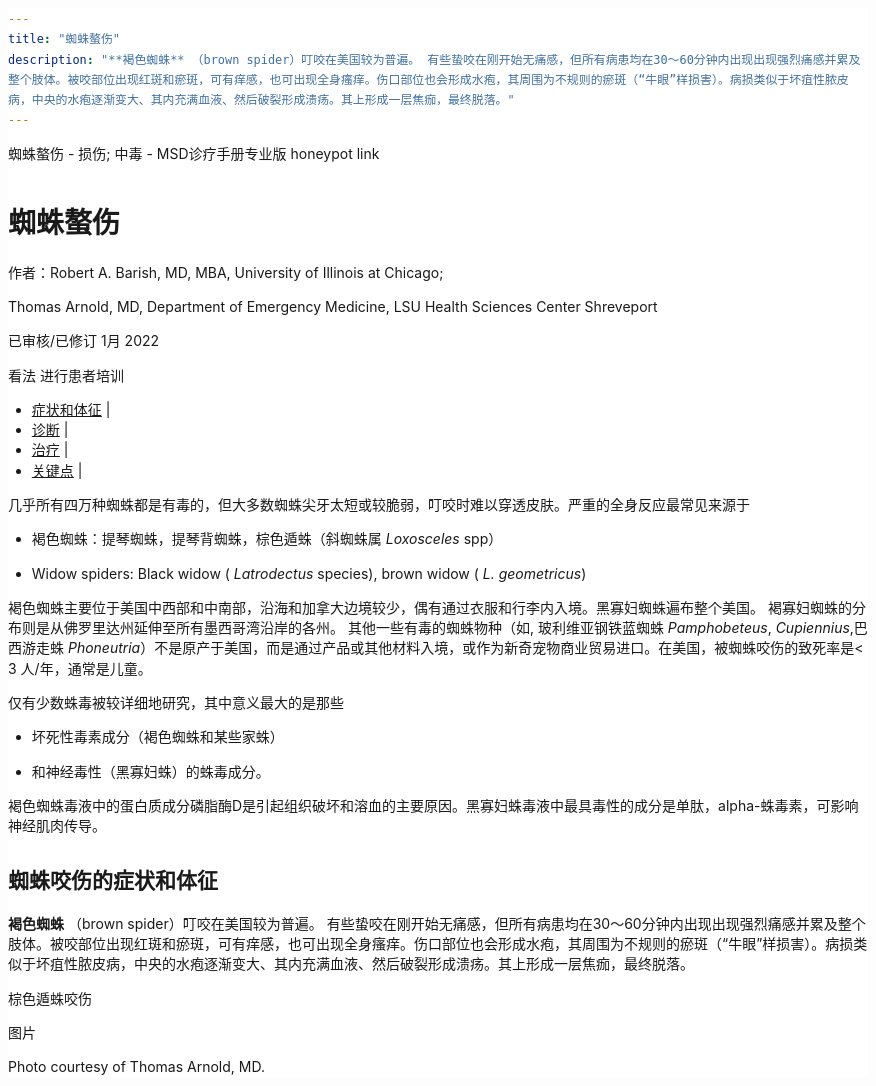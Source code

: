 ```yaml
---
title: "蜘蛛螯伤"
description: "**褐色蜘蛛** （brown spider）叮咬在美国较为普遍。 有些蛰咬在刚开始无痛感，但所有病患均在30～60分钟内出现出现强烈痛感并累及整个肢体。被咬部位出现红斑和瘀斑，可有痒感，也可出现全身瘙痒。伤口部位也会形成水疱，其周围为不规则的瘀斑（“牛眼”样损害）。病损类似于坏疽性脓皮病，中央的水疱逐渐变大、其内充满血液、然后破裂形成溃疡。其上形成一层焦痂，最终脱落。"
---
```


﻿蜘蛛螯伤 \- 损伤; 中毒 \- MSD诊疗手册专业版 honeypot link

# 蜘蛛螯伤

作者：Robert A. Barish, MD, MBA, University of Illinois at Chicago;

Thomas Arnold, MD, Department of Emergency Medicine, LSU Health Sciences Center Shreveport

已审核/已修订 1月 2022

看法 进行患者培训

- [症状和体征](#症状和体征_v1117716_zh) \|
- [诊断](#诊断_v1117727_zh) \|
- [治疗](#治疗_v1117789_zh) \|
- [关键点](#关键点_v8333587_zh) \|

几乎所有四万种蜘蛛都是有毒的，但大多数蜘蛛尖牙太短或较脆弱，叮咬时难以穿透皮肤。严重的全身反应最常见来源于

- 褐色蜘蛛：提琴蜘蛛，提琴背蜘蛛，棕色遁蛛（斜蜘蛛属 _Loxosceles_ spp）

- Widow spiders: Black widow ( _Latrodectus_ species), brown widow ( _L. geometricus_)


褐色蜘蛛主要位于美国中西部和中南部，沿海和加拿大边境较少，偶有通过衣服和行李内入境。黑寡妇蜘蛛遍布整个美国。 褐寡妇蜘蛛的分布则是从佛罗里达州延伸至所有墨西哥湾沿岸的各州。 其他一些有毒的蜘蛛物种（如, 玻利维亚钢铁蓝蜘蛛 _Pamphobeteus_, _Cupiennius_,巴西游走蛛 _Phoneutria_）不是原产于美国，而是通过产品或其他材料入境，或作为新奇宠物商业贸易进口。在美国，被蜘蛛咬伤的致死率是< 3 人/年，通常是儿童。

仅有少数蛛毒被较详细地研究，其中意义最大的是那些

- 坏死性毒素成分（褐色蜘蛛和某些家蛛）

- 和神经毒性（黑寡妇蛛）的蛛毒成分。


褐色蜘蛛毒液中的蛋白质成分磷脂酶D是引起组织破坏和溶血的主要原因。黑寡妇蛛毒液中最具毒性的成分是单肽，alpha-蛛毒素，可影响神经肌肉传导。

## 蜘蛛咬伤的症状和体征

**褐色蜘蛛** （brown spider）叮咬在美国较为普遍。 有些蛰咬在刚开始无痛感，但所有病患均在30～60分钟内出现出现强烈痛感并累及整个肢体。被咬部位出现红斑和瘀斑，可有痒感，也可出现全身瘙痒。伤口部位也会形成水疱，其周围为不规则的瘀斑（“牛眼”样损害）。病损类似于坏疽性脓皮病，中央的水疱逐渐变大、其内充满血液、然后破裂形成溃疡。其上形成一层焦痂，最终脱落。

棕色遁蛛咬伤



图片

Photo courtesy of Thomas Arnold, MD.
